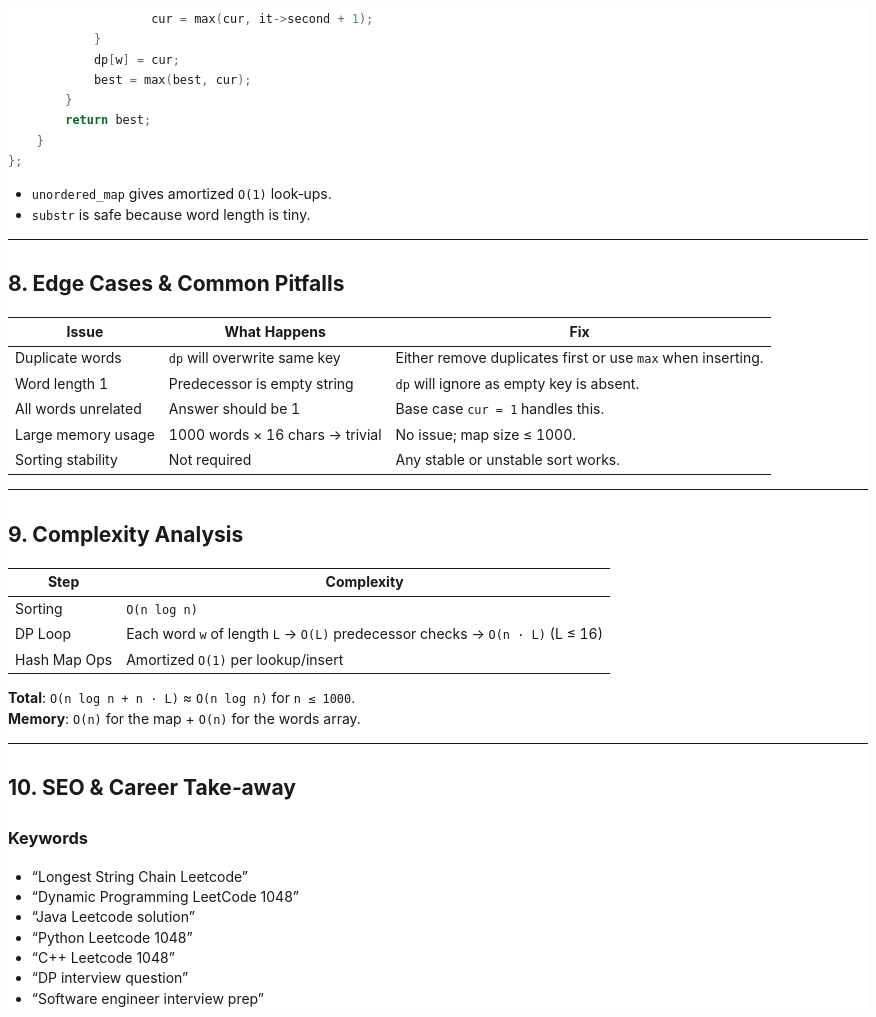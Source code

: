 ```cpp
                    cur = max(cur, it->second + 1);
            }
            dp[w] = cur;
            best = max(best, cur);
        }
        return best;
    }
};
```

- `unordered_map` gives amortized `O(1)` look‑ups.  
- `substr` is safe because word length is tiny.

---

## 8. Edge Cases & Common Pitfalls

| Issue | What Happens | Fix |
|-------|--------------|-----|
| Duplicate words | `dp` will overwrite same key | Either remove duplicates first or use `max` when inserting. |
| Word length 1 | Predecessor is empty string | `dp` will ignore as empty key is absent. |
| All words unrelated | Answer should be 1 | Base case `cur = 1` handles this. |
| Large memory usage | 1000 words × 16 chars → trivial | No issue; map size ≤ 1000. |
| Sorting stability | Not required | Any stable or unstable sort works. |

---

## 9. Complexity Analysis

| Step | Complexity |
|------|------------|
| Sorting | `O(n log n)` |
| DP Loop | Each word `w` of length `L` → `O(L)` predecessor checks → `O(n · L)` (L ≤ 16) |
| Hash Map Ops | Amortized `O(1)` per lookup/insert |

**Total**: `O(n log n + n · L)` ≈ `O(n log n)` for `n ≤ 1000`.  
**Memory**: `O(n)` for the map + `O(n)` for the words array.

---

## 10. SEO & Career Take‑away

### Keywords  
- “Longest String Chain Leetcode”  
- “Dynamic Programming LeetCode 1048”  
- “Java Leetcode solution”  
- “Python Leetcode 1048”  
- “C++ Leetcode 1048”  
- “DP interview question”  
- “Software engineer interview prep”
